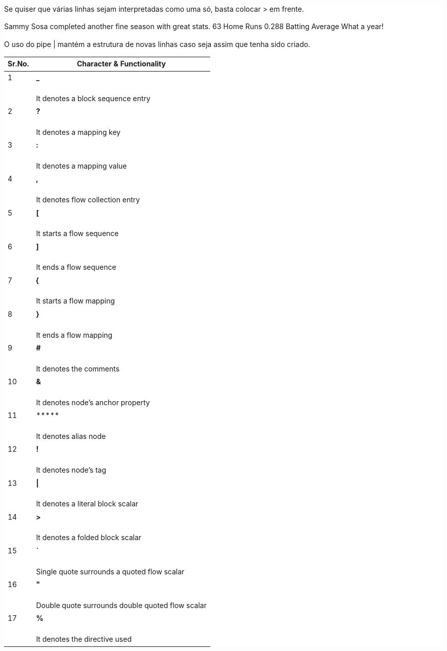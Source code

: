 Se quiser que várias linhas sejam interpretadas como uma só, basta colocar > em frente.

>
Sammy Sosa completed another
fine season with great stats.
63 Home Runs
0.288 Batting Average
What a year!

O uso do pipe | mantém a estrutura de novas linhas caso seja assim que tenha sido criado.

|**Sr.No.**|**Character & Functionality**|
|---|---|
|1|**_**<br><br>It denotes a block sequence entry|
|2|**?**<br><br>It denotes a mapping key|
|3|**:**<br><br>It denotes a mapping value|
|4|**,**<br><br>It denotes flow collection entry|
|5|**[**<br><br>It starts a flow sequence|
|6|**]**<br><br>It ends a flow sequence|
|7|**{**<br><br>It starts a flow mapping|
|8|**}**<br><br>It ends a flow mapping|
|9|**#**<br><br>It denotes the comments|
|10|**&**<br><br>It denotes node’s anchor property|
|11|*****<br><br>It denotes alias node|
|12|**!**<br><br>It denotes node’s tag|
|13|**\|**<br><br>It denotes a literal block scalar|
|14|**>**<br><br>It denotes a folded block scalar|
|15|**`**<br><br>Single quote surrounds a quoted flow scalar|
|16|**"**<br><br>Double quote surrounds double quoted flow scalar|
|17|**%**<br><br>It denotes the directive used|

